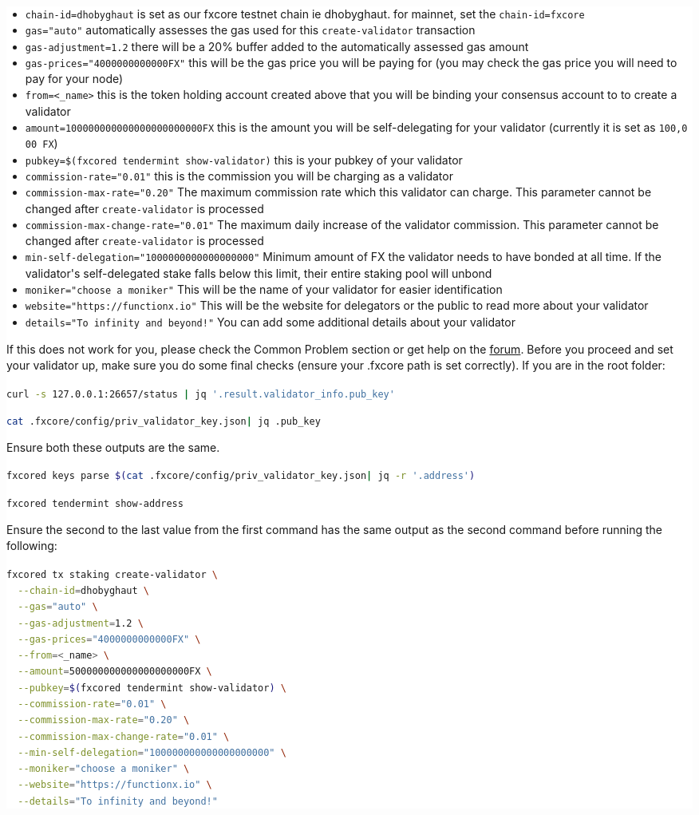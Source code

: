 * `chain-id=dhobyghaut` is set as our fxcore testnet chain ie dhobyghaut. for mainnet, set the `chain-id=fxcore`
* `gas="auto"` automatically assesses the gas used for this `create-validator` transaction
* `gas-adjustment=1.2` there will be a 20% buffer added to the automatically assessed gas amount
* `gas-prices="4000000000000FX"` this will be the gas price you will be paying for (you may check the gas price you will need to pay for your node)
* `from=<_name>` this is the token holding account created above that you will be binding your consensus account to to create a validator
* `amount=100000000000000000000000FX` this is the amount you will be self-delegating for your validator (currently it is set as `100,000 FX`)
* `pubkey=$(fxcored tendermint show-validator)` this is your pubkey of your validator
* `commission-rate="0.01"` this is the commission you will be charging as a validator
* `commission-max-rate="0.20"` The maximum commission rate which this validator can charge. This parameter cannot be changed after `create-validator` is processed
* `commission-max-change-rate="0.01"` The maximum daily increase of the validator commission. This parameter cannot be changed after `create-validator` is processed
* `min-self-delegation="1000000000000000000"` Minimum amount of FX the validator needs to have bonded at all time. If the validator's self-delegated stake falls below this limit, their entire staking pool will unbond
* `moniker="choose a moniker"` This will be the name of your validator for easier identification
* `website="https://functionx.io"` This will be the website for delegators or the public to read more about your validator
* `details="To infinity and beyond!"` You can add some additional details about your validator

If this does not work for you, please check the Common Problem section or get help on the [forum](https://forum.functionx.io). Before you proceed and set your validator up, make sure you do some final checks (ensure your .fxcore path is set correctly). If you are in the root folder:

```bash
curl -s 127.0.0.1:26657/status | jq '.result.validator_info.pub_key'
```

```bash
cat .fxcore/config/priv_validator_key.json| jq .pub_key
```

Ensure both these outputs are the same.

```bash
fxcored keys parse $(cat .fxcore/config/priv_validator_key.json| jq -r '.address')
```

```bash
fxcored tendermint show-address
```

Ensure the second to the last value from the first command has the same output as the second command before running the following:

```bash
fxcored tx staking create-validator \
  --chain-id=dhobyghaut \
  --gas="auto" \
  --gas-adjustment=1.2 \
  --gas-prices="4000000000000FX" \
  --from=<_name> \
  --amount=500000000000000000000FX \
  --pubkey=$(fxcored tendermint show-validator) \
  --commission-rate="0.01" \
  --commission-max-rate="0.20" \
  --commission-max-change-rate="0.01" \
  --min-self-delegation="100000000000000000000" \
  --moniker="choose a moniker" \
  --website="https://functionx.io" \
  --details="To infinity and beyond!" 
```
